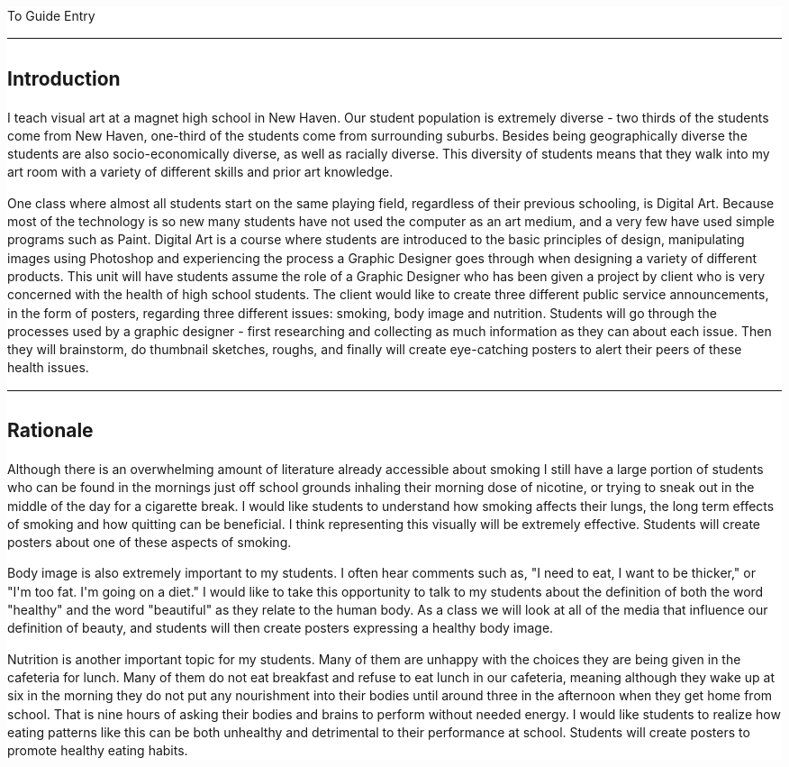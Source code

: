   To Guide Entry
  </a>
 </h3>
<hr/>
 <h2>
  Introduction
 </h2>
 <p>
  I teach visual art at a magnet high school in New Haven. Our student population is extremely diverse - two thirds of the students come from New Haven, one-third of the students come from surrounding suburbs. Besides being geographically diverse the students are also socio-economically diverse, as well as racially diverse. This diversity of students means that they walk into my art room with a variety of different skills and prior art knowledge.
 </p>
<p>
  One class where almost all students start on the same playing field, regardless of their previous schooling, is Digital Art. Because most of the technology is so new many students have not used the computer as an art medium, and a very few have used simple programs such as Paint. Digital Art is a course where students are introduced to the basic principles of design, manipulating images using Photoshop and experiencing the process a Graphic Designer goes through when designing a variety of different products. This unit will have students assume the role of a Graphic Designer who has been given a project by client who is very concerned with the health of high school students. The client would like to create three different public service announcements, in the form of posters, regarding three different issues: smoking, body image and nutrition. Students will go through the processes used by a graphic designer - first researching and collecting as much information as they can about each issue. Then they will brainstorm, do thumbnail sketches, roughs, and finally will create eye-catching posters to alert their peers of these health issues.
 </p>

<hr/>
 <h2>
  Rationale
 </h2>
 <p>
  Although there is an overwhelming amount of literature already accessible about smoking I still have a large portion of students who can be found in the mornings just off school grounds inhaling their morning dose of nicotine, or trying to sneak out in the middle of the day for a cigarette break. I would like students to understand how smoking affects their lungs, the long term effects of smoking and how quitting can be beneficial. I think representing this visually will be extremely effective. Students will create posters about one of these aspects of smoking.
 </p>
<p>
  Body image is also extremely important to my students. I often hear comments such as, "I need to eat, I want to be thicker," or "I'm too fat. I'm going on a diet." I would like to take this opportunity to talk to my students about the definition of both the word "healthy" and the word "beautiful" as they relate to the human body. As a class we will look at all of the media that influence our definition of beauty, and students will then create posters expressing a healthy body image.
 </p>
<p>
  Nutrition is another important topic for my students. Many of them are unhappy with the choices they are being given in the cafeteria for lunch. Many of them do not eat breakfast and refuse to eat lunch in our cafeteria, meaning although they wake up at six in the morning they do not put any nourishment into their bodies until around three in the afternoon when they get home from school. That is nine hours of asking their bodies and brains to perform without needed energy. I would like students to realize how eating patterns like this can be both unhealthy and detrimental to their performance at school. Students will create posters to promote healthy eating habits.
 </p>
<p>